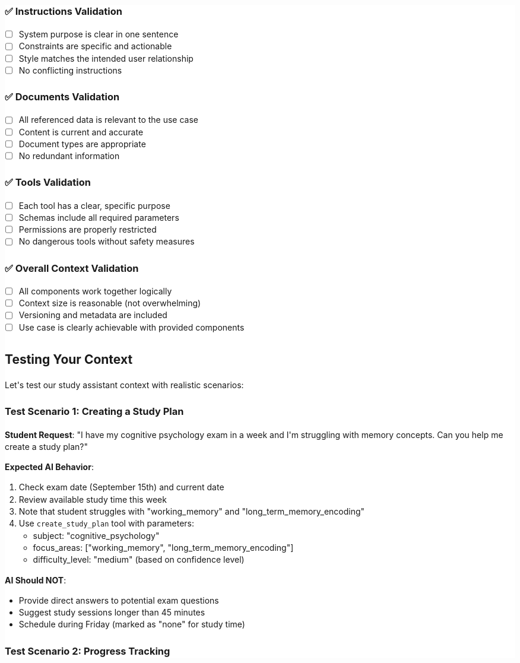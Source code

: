 ### ✅ **Instructions Validation**

- [ ] System purpose is clear in one sentence
- [ ] Constraints are specific and actionable
- [ ] Style matches the intended user relationship
- [ ] No conflicting instructions

### ✅ **Documents Validation**

- [ ] All referenced data is relevant to the use case
- [ ] Content is current and accurate
- [ ] Document types are appropriate
- [ ] No redundant information

### ✅ **Tools Validation**

- [ ] Each tool has a clear, specific purpose
- [ ] Schemas include all required parameters
- [ ] Permissions are properly restricted
- [ ] No dangerous tools without safety measures

### ✅ **Overall Context Validation**

- [ ] All components work together logically
- [ ] Context size is reasonable (not overwhelming)
- [ ] Versioning and metadata are included
- [ ] Use case is clearly achievable with provided components

## Testing Your Context

Let's test our study assistant context with realistic scenarios:

### Test Scenario 1: Creating a Study Plan

**Student Request**: "I have my cognitive psychology exam in a week and I'm struggling with memory concepts. Can you help me create a study plan?"

**Expected AI Behavior**:

1. Check exam date (September 15th) and current date
2. Review available study time this week
3. Note that student struggles with "working_memory" and "long_term_memory_encoding"
4. Use `create_study_plan` tool with parameters:
   - subject: "cognitive_psychology"
   - focus_areas: ["working_memory", "long_term_memory_encoding"]
   - difficulty_level: "medium" (based on confidence level)

**AI Should NOT**:

- Provide direct answers to potential exam questions
- Suggest study sessions longer than 45 minutes
- Schedule during Friday (marked as "none" for study time)

### Test Scenario 2: Progress Tracking
